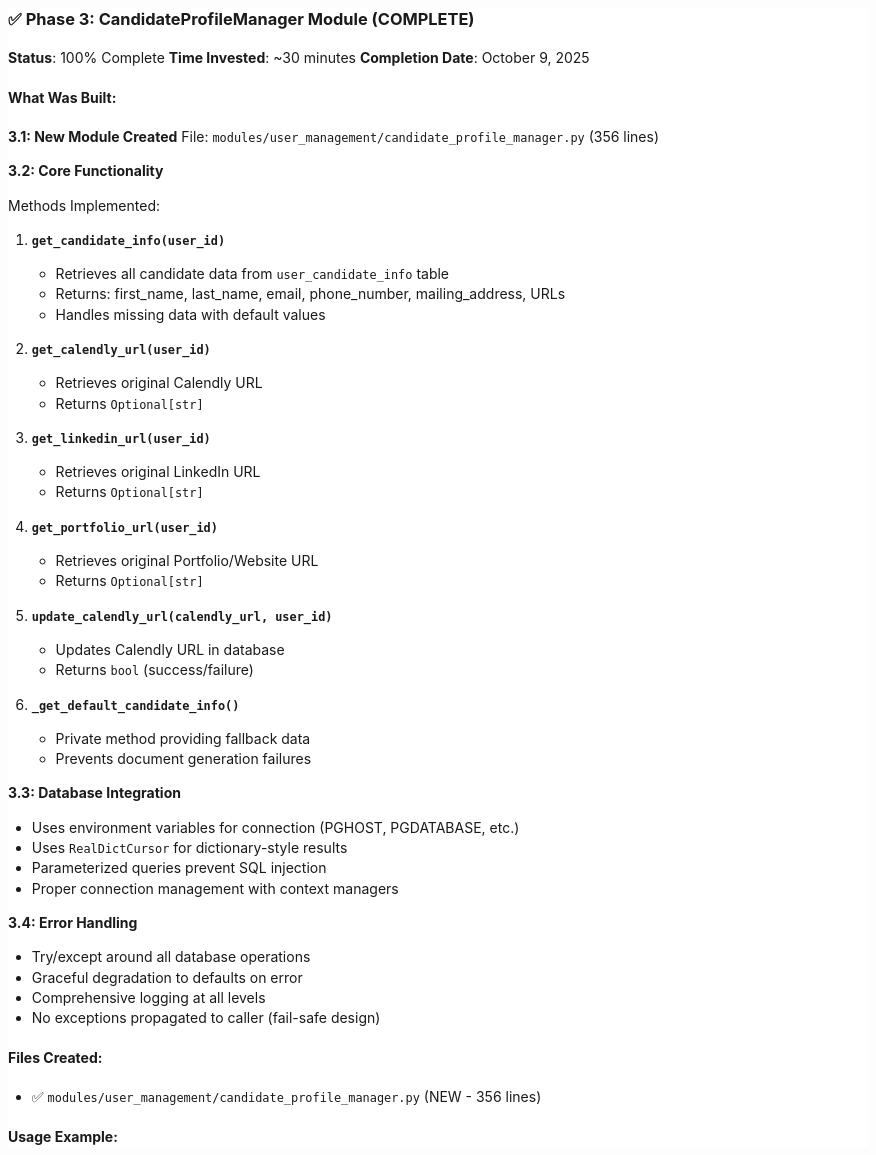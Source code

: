 
### ✅ Phase 3: CandidateProfileManager Module (COMPLETE)
**Status**: 100% Complete
**Time Invested**: ~30 minutes
**Completion Date**: October 9, 2025

#### What Was Built:

**3.1: New Module Created**
File: `modules/user_management/candidate_profile_manager.py` (356 lines)

**3.2: Core Functionality**

Methods Implemented:
1. **`get_candidate_info(user_id)`**
   - Retrieves all candidate data from `user_candidate_info` table
   - Returns: first_name, last_name, email, phone_number, mailing_address, URLs
   - Handles missing data with default values

2. **`get_calendly_url(user_id)`**
   - Retrieves original Calendly URL
   - Returns `Optional[str]`

3. **`get_linkedin_url(user_id)`**
   - Retrieves original LinkedIn URL
   - Returns `Optional[str]`

4. **`get_portfolio_url(user_id)`**
   - Retrieves original Portfolio/Website URL
   - Returns `Optional[str]`

5. **`update_calendly_url(calendly_url, user_id)`**
   - Updates Calendly URL in database
   - Returns `bool` (success/failure)

6. **`_get_default_candidate_info()`**
   - Private method providing fallback data
   - Prevents document generation failures

**3.3: Database Integration**
- Uses environment variables for connection (PGHOST, PGDATABASE, etc.)
- Uses `RealDictCursor` for dictionary-style results
- Parameterized queries prevent SQL injection
- Proper connection management with context managers

**3.4: Error Handling**
- Try/except around all database operations
- Graceful degradation to defaults on error
- Comprehensive logging at all levels
- No exceptions propagated to caller (fail-safe design)

#### Files Created:
- ✅ `modules/user_management/candidate_profile_manager.py` (NEW - 356 lines)

#### Usage Example:
